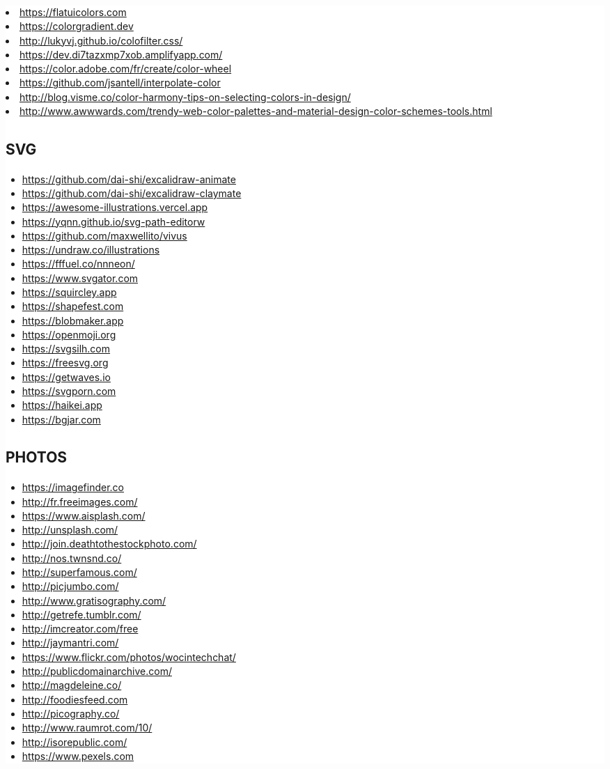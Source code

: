 <li><a href="https://flatuicolors.com">https://flatuicolors.com</a></li>
<li><a href="https://colorgradient.dev">https://colorgradient.dev</a></li>
<li><a href="http://lukyvj.github.io/colofilter.css/">http://lukyvj.github.io/colofilter.css/</a></li>
<li><a href="https://dev.di7tazxmp7xob.amplifyapp.com/">https://dev.di7tazxmp7xob.amplifyapp.com/</a></li>
<li><a href="https://color.adobe.com/fr/create/color-wheel">https://color.adobe.com/fr/create/color-wheel</a></li>
<li><a href="https://github.com/jsantell/interpolate-color">https://github.com/jsantell/interpolate-color</a></li>
<li><a href="http://blog.visme.co/color-harmony-tips-on-selecting-colors-in-design/">http://blog.visme.co/color-harmony-tips-on-selecting-colors-in-design/</a></li>
<li><a href="http://www.awwwards.com/trendy-web-color-palettes-and-material-design-color-schemes-tools.html">http://www.awwwards.com/trendy-web-color-palettes-and-material-design-color-schemes-tools.html</a></li>
</ul>
<h2>SVG</h2>
<ul>
<li><a href="https://github.com/dai-shi/excalidraw-animate">https://github.com/dai-shi/excalidraw-animate</a></li>
<li><a href="https://github.com/dai-shi/excalidraw-claymate">https://github.com/dai-shi/excalidraw-claymate</a></li>
<li><a href="https://awesome-illustrations.vercel.app">https://awesome-illustrations.vercel.app</a></li>
<li><a href="https://yqnn.github.io/svg-path-editorw">https://yqnn.github.io/svg-path-editorw</a></li>
<li><a href="https://github.com/maxwellito/vivus">https://github.com/maxwellito/vivus</a></li>
<li><a href="https://undraw.co/illustrations">https://undraw.co/illustrations</a></li>
<li><a href="https://fffuel.co/nnneon/">https://fffuel.co/nnneon/</a></li>
<li><a href="https://www.svgator.com">https://www.svgator.com</a></li>
<li><a href="https://squircley.app">https://squircley.app</a></li>
<li><a href="https://shapefest.com">https://shapefest.com</a></li>
<li><a href="https://blobmaker.app">https://blobmaker.app</a></li>
<li><a href="https://openmoji.org">https://openmoji.org</a></li>
<li><a href="https://svgsilh.com">https://svgsilh.com</a></li>
<li><a href="https://freesvg.org">https://freesvg.org</a></li>
<li><a href="https://getwaves.io">https://getwaves.io</a></li>
<li><a href="https://svgporn.com">https://svgporn.com</a></li>
<li><a href="https://haikei.app">https://haikei.app</a></li>
<li><a href="https://bgjar.com">https://bgjar.com</a></li>
</ul>
<h2>PHOTOS</h2>
<ul>
<li><a href="https://imagefinder.co">https://imagefinder.co</a></li>
<li><a href="http://fr.freeimages.com/">http://fr.freeimages.com/</a></li>
<li><a href="https://www.aisplash.com/">https://www.aisplash.com/</a></li>
<li><a href="http://unsplash.com/">http://unsplash.com/</a></li>
<li><a href="http://join.deathtothestockphoto.com/">http://join.deathtothestockphoto.com/</a></li>
<li><a href="http://nos.twnsnd.co/">http://nos.twnsnd.co/</a></li>
<li><a href="http://superfamous.com/">http://superfamous.com/</a></li>
<li><a href="http://picjumbo.com/">http://picjumbo.com/</a></li>
<li><a href="http://www.gratisography.com/">http://www.gratisography.com/</a></li>
<li><a href="http://getrefe.tumblr.com/">http://getrefe.tumblr.com/</a></li>
<li><a href="http://imcreator.com/free">http://imcreator.com/free</a></li>
<li><a href="http://jaymantri.com/">http://jaymantri.com/</a></li>
<li><a href="https://www.flickr.com/photos/wocintechchat/">https://www.flickr.com/photos/wocintechchat/</a></li>
<li><a href="http://publicdomainarchive.com/">http://publicdomainarchive.com/</a></li>
<li><a href="http://magdeleine.co/">http://magdeleine.co/</a></li>
<li><a href="http://foodiesfeed.com">http://foodiesfeed.com</a></li>
<li><a href="http://picography.co/">http://picography.co/</a></li>
<li><a href="http://www.raumrot.com/10/">http://www.raumrot.com/10/</a></li>
<li><a href="http://isorepublic.com/">http://isorepublic.com/</a></li>
<li><a href="https://www.pexels.com">https://www.pexels.com</a></li>